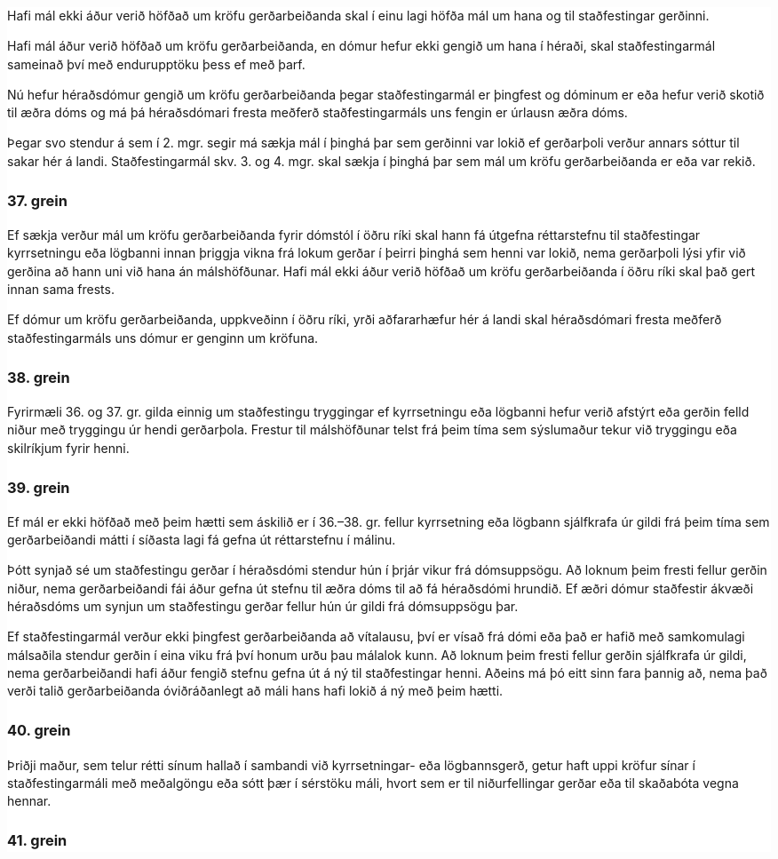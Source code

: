 Hafi mál ekki áður verið höfðað um kröfu gerðarbeiðanda skal í einu lagi höfða mál um hana og til staðfestingar gerðinni.

Hafi mál áður verið höfðað um kröfu gerðarbeiðanda, en dómur hefur ekki gengið um hana í héraði, skal staðfestingarmál sameinað því með endurupptöku þess ef með þarf.

Nú hefur héraðsdómur gengið um kröfu gerðarbeiðanda þegar staðfestingarmál er þingfest og dóminum er eða hefur verið skotið til æðra dóms og má þá héraðsdómari fresta meðferð staðfestingarmáls uns fengin er úrlausn æðra dóms.

Þegar svo stendur á sem í 2. mgr. segir má sækja mál í þinghá þar sem gerðinni var lokið ef gerðarþoli verður annars sóttur til sakar hér á landi. Staðfestingarmál skv. 3. og 4. mgr. skal sækja í þinghá þar sem mál um kröfu gerðarbeiðanda er eða var rekið.

### 37. grein

Ef sækja verður mál um kröfu gerðarbeiðanda fyrir dómstól í öðru ríki skal hann fá útgefna réttarstefnu til staðfestingar kyrrsetningu eða lögbanni innan þriggja vikna frá lokum gerðar í þeirri þinghá sem henni var lokið, nema gerðarþoli lýsi yfir við gerðina að hann uni við hana án málshöfðunar. Hafi mál ekki áður verið höfðað um kröfu gerðarbeiðanda í öðru ríki skal það gert innan sama frests.

Ef dómur um kröfu gerðarbeiðanda, uppkveðinn í öðru ríki, yrði aðfararhæfur hér á landi skal héraðsdómari fresta meðferð staðfestingarmáls uns dómur er genginn um kröfuna.

### 38. grein

Fyrirmæli 36. og 37. gr. gilda einnig um staðfestingu tryggingar ef kyrrsetningu eða lögbanni hefur verið afstýrt eða gerðin felld niður með tryggingu úr hendi gerðarþola. Frestur til málshöfðunar telst frá þeim tíma sem sýslumaður tekur við tryggingu eða skilríkjum fyrir henni.

### 39. grein

Ef mál er ekki höfðað með þeim hætti sem áskilið er í 36.–38. gr. fellur kyrrsetning eða lögbann sjálfkrafa úr gildi frá þeim tíma sem gerðarbeiðandi mátti í síðasta lagi fá gefna út réttarstefnu í málinu.

Þótt synjað sé um staðfestingu gerðar í héraðsdómi stendur hún í þrjár vikur frá dómsuppsögu. Að loknum þeim fresti fellur gerðin niður, nema gerðarbeiðandi fái áður gefna út stefnu til æðra dóms til að fá héraðsdómi hrundið. Ef æðri dómur staðfestir ákvæði héraðsdóms um synjun um staðfestingu gerðar fellur hún úr gildi frá dómsuppsögu þar.

Ef staðfestingarmál verður ekki þingfest gerðarbeiðanda að vítalausu, því er vísað frá dómi eða það er hafið með samkomulagi málsaðila stendur gerðin í eina viku frá því honum urðu þau málalok kunn. Að loknum þeim fresti fellur gerðin sjálfkrafa úr gildi, nema gerðarbeiðandi hafi áður fengið stefnu gefna út á ný til staðfestingar henni. Aðeins má þó eitt sinn fara þannig að, nema það verði talið gerðarbeiðanda óviðráðanlegt að máli hans hafi lokið á ný með þeim hætti.

### 40. grein

Þriðji maður, sem telur rétti sínum hallað í sambandi við kyrrsetningar- eða lögbannsgerð, getur haft uppi kröfur sínar í staðfestingarmáli með meðalgöngu eða sótt þær í sérstöku máli, hvort sem er til niðurfellingar gerðar eða til skaðabóta vegna hennar.

### 41. grein
